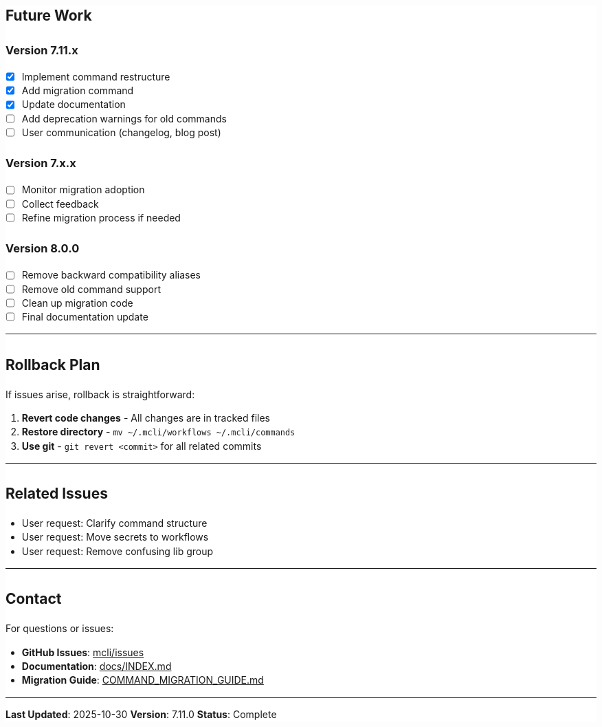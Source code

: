 
## Future Work

### Version 7.11.x
- [x] Implement command restructure
- [x] Add migration command
- [x] Update documentation
- [ ] Add deprecation warnings for old commands
- [ ] User communication (changelog, blog post)

### Version 7.x.x
- [ ] Monitor migration adoption
- [ ] Collect feedback
- [ ] Refine migration process if needed

### Version 8.0.0
- [ ] Remove backward compatibility aliases
- [ ] Remove old command support
- [ ] Clean up migration code
- [ ] Final documentation update

---

## Rollback Plan

If issues arise, rollback is straightforward:

1. **Revert code changes** - All changes are in tracked files
2. **Restore directory** - `mv ~/.mcli/workflows ~/.mcli/commands`
3. **Use git** - `git revert <commit>` for all related commits

---

## Related Issues

- User request: Clarify command structure
- User request: Move secrets to workflows
- User request: Remove confusing lib group

---

## Contact

For questions or issues:
- **GitHub Issues**: [mcli/issues](https://github.com/gwicho38/mcli/issues)
- **Documentation**: [docs/INDEX.md](INDEX.md)
- **Migration Guide**: [COMMAND_MIGRATION_GUIDE.md](COMMAND_MIGRATION_GUIDE.md)

---

**Last Updated**: 2025-10-30
**Version**: 7.11.0
**Status**: Complete
